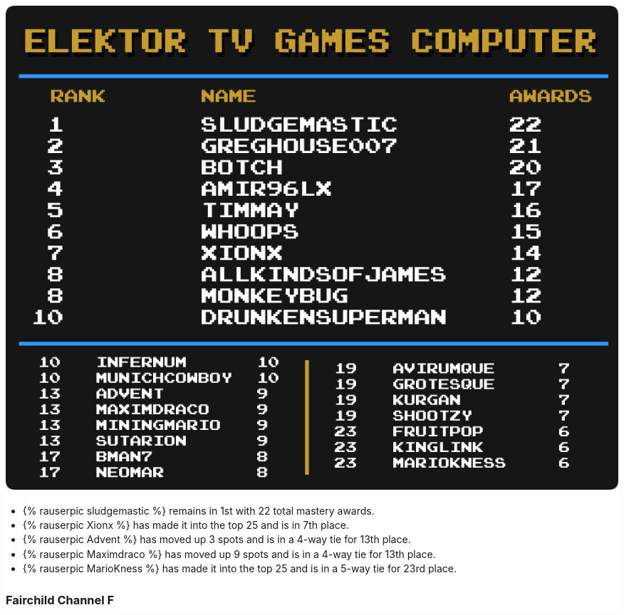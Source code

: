   <img src="img/TopMasteries/ELEKTOR_TV_GAMES_COMPUTER.png" />
</p>

* {% rauserpic sludgemastic %} remains in 1st with 22 total mastery awards.
* {% rauserpic Xionx %} has made it into the top 25 and is in 7th place.
* {% rauserpic Advent %} has moved up 3 spots and is in a 4-way tie for 13th place.
* {% rauserpic Maximdraco %} has moved up 9 spots and is in a 4-way tie for 13th place.
* {% rauserpic MarioKness %} has made it into the top 25 and is in a 5-way tie for 23rd place.

### Fairchild Channel F

<p align="center">